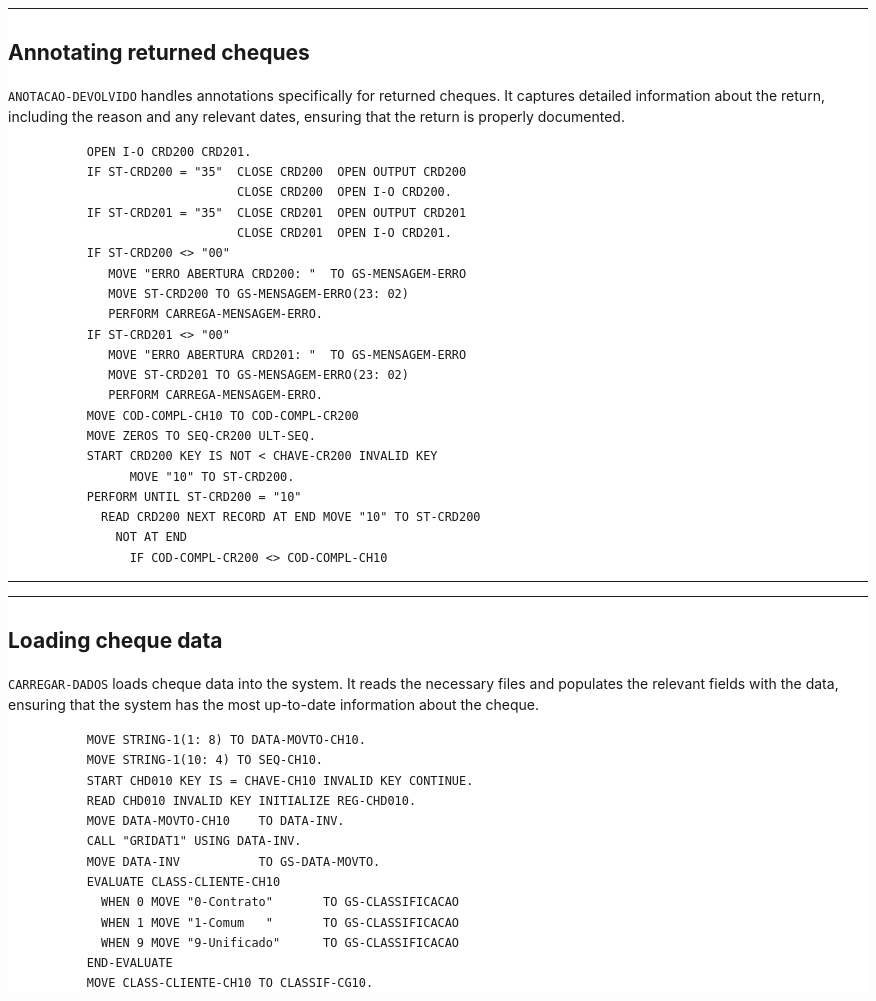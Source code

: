 
</SwmSnippet>

<SwmSnippet path="/src/kello/chp010a.cbl" line="827">

---

## Annotating returned cheques

<SwmToken path="src/kello/chp010a.cbl" pos="812:3:5" line-data="              PERFORM ANOTACAO-DEVOLVIDO">`ANOTACAO-DEVOLVIDO`</SwmToken> handles annotations specifically for returned cheques. It captures detailed information about the return, including the reason and any relevant dates, ensuring that the return is properly documented.

```cobol
           OPEN I-O CRD200 CRD201.
           IF ST-CRD200 = "35"  CLOSE CRD200  OPEN OUTPUT CRD200
                                CLOSE CRD200  OPEN I-O CRD200.
           IF ST-CRD201 = "35"  CLOSE CRD201  OPEN OUTPUT CRD201
                                CLOSE CRD201  OPEN I-O CRD201.
           IF ST-CRD200 <> "00"
              MOVE "ERRO ABERTURA CRD200: "  TO GS-MENSAGEM-ERRO
              MOVE ST-CRD200 TO GS-MENSAGEM-ERRO(23: 02)
              PERFORM CARREGA-MENSAGEM-ERRO.
           IF ST-CRD201 <> "00"
              MOVE "ERRO ABERTURA CRD201: "  TO GS-MENSAGEM-ERRO
              MOVE ST-CRD201 TO GS-MENSAGEM-ERRO(23: 02)
              PERFORM CARREGA-MENSAGEM-ERRO.
           MOVE COD-COMPL-CH10 TO COD-COMPL-CR200
           MOVE ZEROS TO SEQ-CR200 ULT-SEQ.
           START CRD200 KEY IS NOT < CHAVE-CR200 INVALID KEY
                 MOVE "10" TO ST-CRD200.
           PERFORM UNTIL ST-CRD200 = "10"
             READ CRD200 NEXT RECORD AT END MOVE "10" TO ST-CRD200
               NOT AT END
                 IF COD-COMPL-CR200 <> COD-COMPL-CH10
```

---

</SwmSnippet>

<SwmSnippet path="/src/kello/chp010a.cbl" line="944">

---

## Loading cheque data

<SwmToken path="src/kello/chp010a.cbl" pos="359:5:7" line-data="      *    PERFORM CARREGAR-DADOS">`CARREGAR-DADOS`</SwmToken> loads cheque data into the system. It reads the necessary files and populates the relevant fields with the data, ensuring that the system has the most up-to-date information about the cheque.

```cobol
           MOVE STRING-1(1: 8) TO DATA-MOVTO-CH10.
           MOVE STRING-1(10: 4) TO SEQ-CH10.
           START CHD010 KEY IS = CHAVE-CH10 INVALID KEY CONTINUE.
           READ CHD010 INVALID KEY INITIALIZE REG-CHD010.
           MOVE DATA-MOVTO-CH10    TO DATA-INV.
           CALL "GRIDAT1" USING DATA-INV.
           MOVE DATA-INV           TO GS-DATA-MOVTO.
           EVALUATE CLASS-CLIENTE-CH10
             WHEN 0 MOVE "0-Contrato"       TO GS-CLASSIFICACAO
             WHEN 1 MOVE "1-Comum   "       TO GS-CLASSIFICACAO
             WHEN 9 MOVE "9-Unificado"      TO GS-CLASSIFICACAO
           END-EVALUATE
           MOVE CLASS-CLIENTE-CH10 TO CLASSIF-CG10.
```